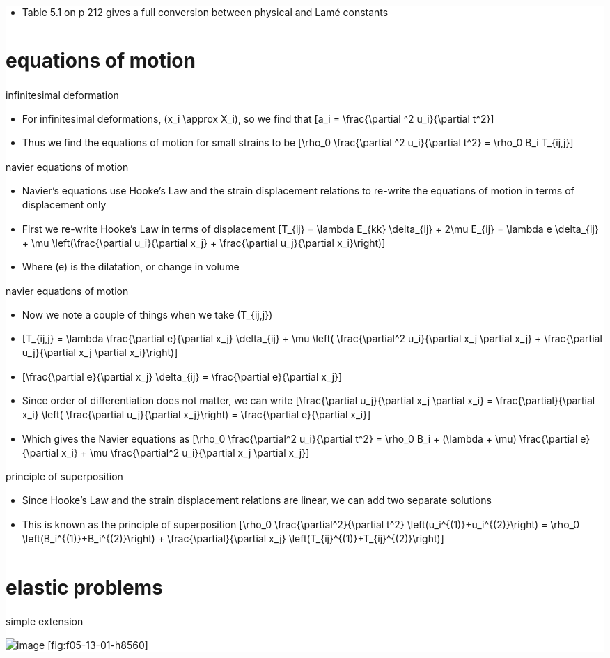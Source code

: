   - Table 5.1 on p 212 gives a full conversion between physical and
    Lam&eacute; constants

# equations of motion

<span>infinitesimal deformation</span>

  - For infinitesimal deformations, \(x_i \approx X_i\), so we find that
    \[a_i = \frac{\partial ^2 u_i}{\partial t^2}\]

  - Thus we find the equations of motion for small strains to be
    \[\rho_0 \frac{\partial ^2 u_i}{\partial t^2} = \rho_0 B_i T_{ij,j}\]

<span>navier equations of motion</span>

  - Navier&rsquo;s equations use Hooke&rsquo;s Law and the strain
    displacement relations to re-write the equations of motion in terms
    of displacement only

  - First we re-write Hooke&rsquo;s Law in terms of displacement
    \[T_{ij} = \lambda E_{kk} \delta_{ij} + 2\mu E_{ij} = \lambda e \delta_{ij} + \mu \left(\frac{\partial u_i}{\partial x_j} + \frac{\partial u_j}{\partial x_i}\right)\]

  - Where \(e\) is the dilatation, or change in volume

<span>navier equations of motion</span>

  - Now we note a couple of things when we take \(T_{ij,j}\)

  - \[T_{ij,j} = \lambda \frac{\partial e}{\partial x_j} \delta_{ij} + \mu \left( \frac{\partial^2 u_i}{\partial x_j \partial x_j} + \frac{\partial u_j}{\partial x_j \partial x_i}\right)\]

  - \[\frac{\partial e}{\partial x_j} \delta_{ij} = \frac{\partial e}{\partial x_j}\]

  - Since order of differentiation does not matter, we can write
    \[\frac{\partial u_j}{\partial x_j \partial x_i} = \frac{\partial}{\partial x_i} \left( \frac{\partial u_j}{\partial x_j}\right) = \frac{\partial e}{\partial x_i}\]

  - Which gives the Navier equations as
    \[\rho_0 \frac{\partial^2 u_i}{\partial t^2} = \rho_0 B_i + (\lambda + \mu) \frac{\partial e}{\partial x_i} + \mu \frac{\partial^2 u_i}{\partial x_j \partial x_j}\]

<span>principle of superposition</span>

  - Since Hooke&rsquo;s Law and the strain displacement relations are
    linear, we can add two separate solutions

  - This is known as the principle of superposition
    \[\rho_0 \frac{\partial^2}{\partial t^2} \left(u_i^{(1)}+u_i^{(2)}\right) = \rho_0 \left(B_i^{(1)}+B_i^{(2)}\right) + \frac{\partial}{\partial x_j} \left(T_{ij}^{(1)}+T_{ij}^{(2)}\right)\]

# elastic problems

<span>simple extension</span>

![image](../Figures/f05-13-01-H8560.jpg)
<span id="fig:f05-13-01-h8560" label="fig:f05-13-01-h8560">\[fig:f05-13-01-h8560\]</span>
